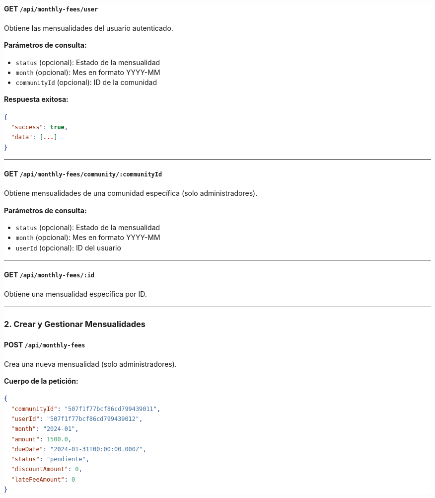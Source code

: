 
#### **GET** `/api/monthly-fees/user`

Obtiene las mensualidades del usuario autenticado.

**Parámetros de consulta:**

- `status` (opcional): Estado de la mensualidad
- `month` (opcional): Mes en formato YYYY-MM
- `communityId` (opcional): ID de la comunidad

**Respuesta exitosa:**

```json
{
  "success": true,
  "data": [...]
}
```

---

#### **GET** `/api/monthly-fees/community/:communityId`

Obtiene mensualidades de una comunidad específica (solo administradores).

**Parámetros de consulta:**

- `status` (opcional): Estado de la mensualidad
- `month` (opcional): Mes en formato YYYY-MM
- `userId` (opcional): ID del usuario

---

#### **GET** `/api/monthly-fees/:id`

Obtiene una mensualidad específica por ID.

---

### **2. Crear y Gestionar Mensualidades**

#### **POST** `/api/monthly-fees`

Crea una nueva mensualidad (solo administradores).

**Cuerpo de la petición:**

```json
{
  "communityId": "507f1f77bcf86cd799439011",
  "userId": "507f1f77bcf86cd799439012",
  "month": "2024-01",
  "amount": 1500.0,
  "dueDate": "2024-01-31T00:00:00.000Z",
  "status": "pendiente",
  "discountAmount": 0,
  "lateFeeAmount": 0
}
```
